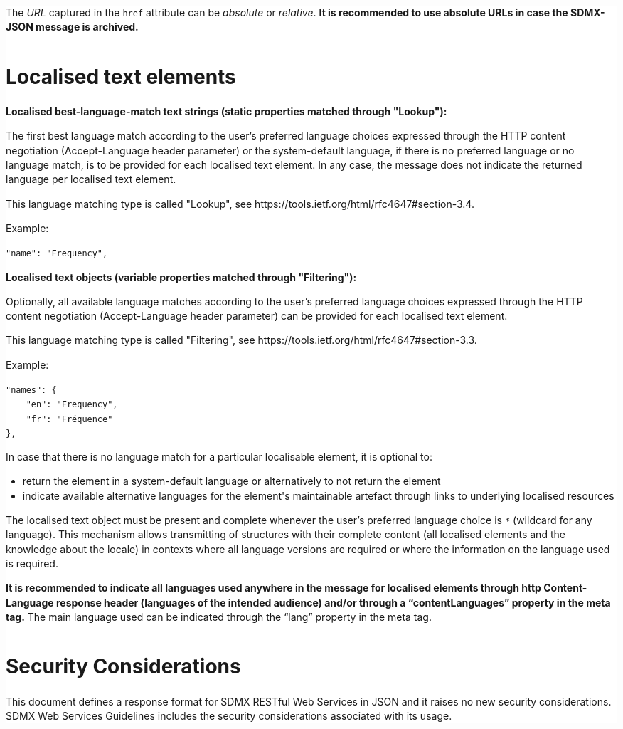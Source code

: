 The *URL* captured in the `href` attribute can be *absolute* or *relative*. **It is recommended to use absolute URLs in case the SDMX-JSON message is archived.**

# Localised text elements

**Localised best-language-match text strings (static properties matched through "Lookup"):**

The first best language match according to the user’s preferred language choices expressed through the HTTP content negotiation (Accept-Language header parameter) or the system-default language, if there is no preferred language or no language match, is to be provided for each localised text element. In any case, the message does not indicate the returned language per localised text element.

This language matching type is called "Lookup", see <https://tools.ietf.org/html/rfc4647#section-3.4>.

Example:

	"name": "Frequency",

**Localised text objects (variable properties matched through "Filtering"):**

Optionally, all available language matches according to the user’s preferred language choices expressed through the HTTP content negotiation (Accept-Language header parameter) can be provided for each localised text element. 

This language matching type is called "Filtering", see <https://tools.ietf.org/html/rfc4647#section-3.3>.

Example:

	"names": {
		"en": "Frequency", 
		"fr": "Fréquence"
	},

In case that there is no language match for a particular localisable element, it is optional to:
- return the element in a system-default language or alternatively to not return the element
- indicate available alternative languages for the element's maintainable artefact through links to underlying localised resources

The localised text object must be present and complete whenever the user’s preferred language choice is `*` (wildcard for any language). This mechanism allows transmitting of structures with their complete content (all localised elements and the knowledge about the locale) in contexts where all language versions are required or where the information on the language used is required.

**It is recommended to indicate all languages used anywhere in the message for localised elements through http Content-Language response header (languages of the intended audience) and/or through a “contentLanguages” property in the meta tag.** The main language used can be indicated through the “lang” property in the meta tag.


# Security Considerations

This document defines a response format for SDMX RESTful Web Services in JSON
and it raises no new security considerations. SDMX Web Services Guidelines
includes the security considerations associated with its usage.
